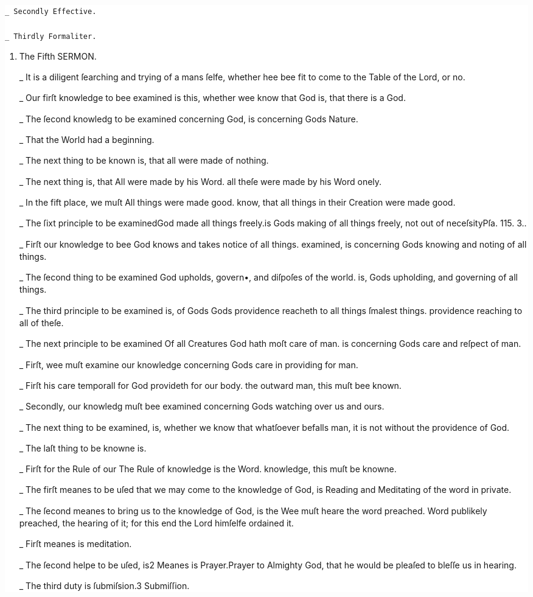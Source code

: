     _ Secondly Effective.

    _ Thirdly Formaliter.

1. The Fifth SERMON.

    _ It is a diligent ſearching and trying of a mans ſelfe, whether hee bee fit to come to the Table of the Lord, or no.

    _ Our firſt knowledge to bee examined is this, whether wee know that God is, that there is a God.

    _ The ſecond knowledg to be examined concerning God, is concerning Gods Nature.

    _ That the World had a beginning.

    _ The next thing to be known is, that all were made of nothing.

    _ The next thing is, that All were made by his Word. all theſe were made by his Word onely.

    _ In the fift place, we muſt All things were made good. know, that all things in their Creation were made good.

    _ The ſixt principle to be examinedGod made all things freely.is Gods making of all things freely, not out of neceſsityPſa. 115. 3..

    _ Firſt our knowledge to bee God knows and takes notice of all things. examined, is concerning Gods knowing and noting of all things.

    _ The ſecond thing to be examined God upholds, govern•, and diſpoſes of the world. is, Gods upholding, and governing of all things.

    _ The third principle to be examined is, of Gods Gods providence reacheth to all things ſmalest things. providence reaching to all of theſe.

    _ The next principle to be examined Of all Creatures God hath moſt care of man. is concerning Gods care and reſpect of man.

    _ Firſt, wee muſt examine our knowledge concerning Gods care in providing for man.

    _ Firſt his care temporall for God provideth for our body. the outward man, this muſt bee known.

    _ Secondly, our knowledg muſt bee examined concerning Gods watching over us and ours.

    _ The next thing to be examined, is, whether we know that whatſoever befalls man, it is not without the providence of God.

    _ The laſt thing to be knowne is.

    _ Firſt for the Rule of our The Rule of knowledge is the Word. knowledge, this muſt be knowne.

    _ The firſt meanes to be uſed that we may come to the knowledge of God, is Reading and Meditating of the word in private.

    _ The ſecond meanes to bring us to the knowledge of God, is the Wee muſt heare the word preached. Word publikely preached, the hearing of it; for this end the Lord himſelfe ordained it.

    _ Firſt meanes is meditation.

    _ The ſecond helpe to be uſed, is2 Meanes is Prayer.Prayer to Almighty God, that he would be pleaſed to bleſſe us in hearing.

    _ The third duty is ſubmiſsion.3 Submiſſion.
